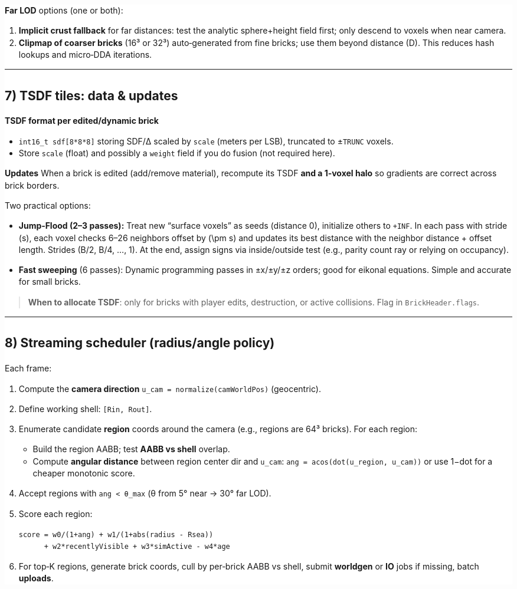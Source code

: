 **Far LOD** options (one or both):

1. **Implicit crust fallback** for far distances: test the analytic sphere+height field first; only descend to voxels when near camera.
2. **Clipmap of coarser bricks** (16³ or 32³) auto‑generated from fine bricks; use them beyond distance (D). This reduces hash lookups and micro‑DDA iterations.

---

## 7) TSDF tiles: data & updates

**TSDF format per edited/dynamic brick**

* `int16_t sdf[8*8*8]` storing SDF/Δ scaled by `scale` (meters per LSB), truncated to ±`TRUNC` voxels.
* Store `scale` (float) and possibly a `weight` field if you do fusion (not required here).

**Updates**
When a brick is edited (add/remove material), recompute its TSDF **and a 1‑voxel halo** so gradients are correct across brick borders.

Two practical options:

* **Jump‑Flood (2–3 passes):**
  Treat new “surface voxels” as seeds (distance 0), initialize others to `+INF`. In each pass with stride (s), each voxel checks 6–26 neighbors offset by (\pm s) and updates its best distance with the neighbor distance + offset length. Strides (B/2, B/4, …, 1). At the end, assign signs via inside/outside test (e.g., parity count ray or relying on occupancy).

* **Fast sweeping** (6 passes):
  Dynamic programming passes in ±x/±y/±z orders; good for eikonal equations. Simple and accurate for small bricks.

> **When to allocate TSDF**: only for bricks with player edits, destruction, or active collisions. Flag in `BrickHeader.flags`.

---

## 8) Streaming scheduler (radius/angle policy)

Each frame:

1. Compute the **camera direction** `u_cam = normalize(camWorldPos)` (geocentric).
2. Define working shell: `[Rin, Rout]`.
3. Enumerate candidate **region** coords around the camera (e.g., regions are 64³ bricks). For each region:

    * Build the region AABB; test **AABB vs shell** overlap.
    * Compute **angular distance** between region center dir and `u_cam`:
      `ang = acos(dot(u_region, u_cam))` or use 1−dot for a cheaper monotonic score.
4. Accept regions with `ang < θ_max` (θ from 5° near → 30° far LOD).
5. Score each region:

   ```
   score = w0/(1+ang) + w1/(1+abs(radius - Rsea))
         + w2*recentlyVisible + w3*simActive - w4*age
   ```
6. For top‑K regions, generate brick coords, cull by per‑brick AABB vs shell, submit **worldgen** or **IO** jobs if missing, batch **uploads**.
